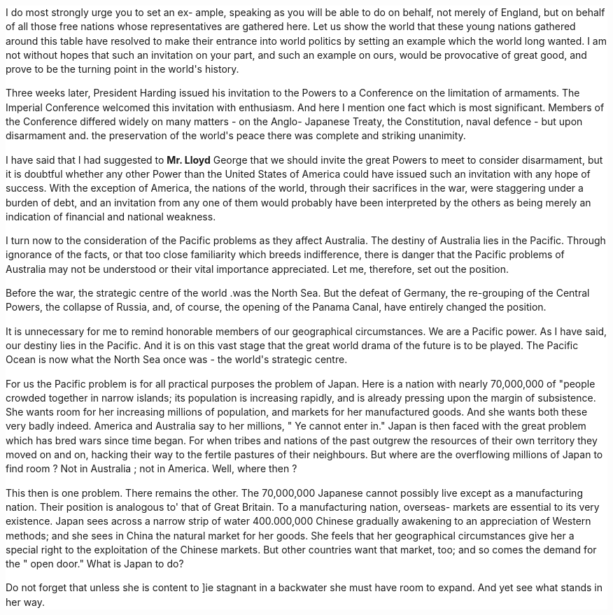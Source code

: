 I do most strongly urge you to set an ex- ample, speaking as you will be able to do on behalf, not merely of England, but on behalf of all those free nations whose representatives are gathered here. Let us show the world that these young nations gathered around this table have resolved to make their entrance into world politics by setting an example which the world long wanted. I am not without hopes that such an invitation on your part, and such an example on ours, would be provocative of great good, and prove to be the turning point in the world's history. 

Three weeks later, President Harding issued his invitation to the Powers to a Conference on the limitation of armaments. The Imperial Conference welcomed this invitation with enthusiasm. And here I mention one fact which is most significant. Members of the Conference differed widely on many matters - on the Anglo- Japanese Treaty, the Constitution, naval defence - but upon disarmament and. the preservation of the world's peace there was complete and striking unanimity. 

I have said that I had suggested to  **Mr. Lloyd**  George that we should invite the great Powers to meet to consider disarmament, but it is doubtful whether any other Power than the United States of America could have issued such an invitation with any hope of success. With the exception of America, the nations of the world, through their sacrifices in the war, were staggering under a burden of debt, and an invitation from any one of them would probably have been interpreted by the others as being merely an indication of financial and national weakness. 

I turn now to the consideration of the Pacific problems as they affect Australia. The destiny of Australia lies in the Pacific. Through ignorance of the facts, or that too close familiarity which breeds indifference, there is danger that the Pacific problems of Australia may not be understood or their vital importance appreciated. Let me, therefore, set out the position. 

Before the war, the strategic centre of the world .was the North Sea. But the defeat of Germany, the re-grouping of the Central Powers, the collapse of Russia, and, of course, the opening of the Panama Canal, have entirely changed the position. 

It is unnecessary for me to remind honorable members of our geographical circumstances. We are a Pacific power. As I have said, our destiny lies in the Pacific. And it is on this vast stage that the great world drama of the future is to be played. The Pacific Ocean is now what the North Sea  once  was - the world's strategic centre. 

For us the Pacific problem is for all practical purposes the problem of Japan. Here is a nation with nearly 70,000,000 of "people crowded together in narrow islands; its population is increasing rapidly, and is already pressing upon the margin of subsistence. She wants room for her increasing millions of population, and markets for her manufactured goods. And she wants both these very badly indeed. America and Australia say to her millions, " Ye cannot enter in." Japan is then faced with the great problem which has bred wars since time began. For when tribes and nations of the past outgrew the resources of their own territory they moved on and on, hacking their way to the fertile pastures of their neighbours. But where are the overflowing millions of Japan to find room ? Not in Australia ; not in America. Well, where then ? 

This then is one problem. There remains the other. The 70,000,000 Japanese cannot possibly live except as a manufacturing nation. Their position is analogous to' that of Great Britain. To a manufacturing nation, overseas- markets are essential to its very existence. Japan sees across a narrow strip of water 400.000,000 Chinese gradually awakening to an appreciation of Western methods; and she sees in China the natural market for her goods. She feels that her geographical circumstances give her a special right to the exploitation of the Chinese markets. But other countries want that market, too; and so comes the demand for the " open door." What is Japan to do? 

Do not forget that unless she is content to ]ie stagnant in a backwater she must have room to expand. And yet see what stands in her way. 
